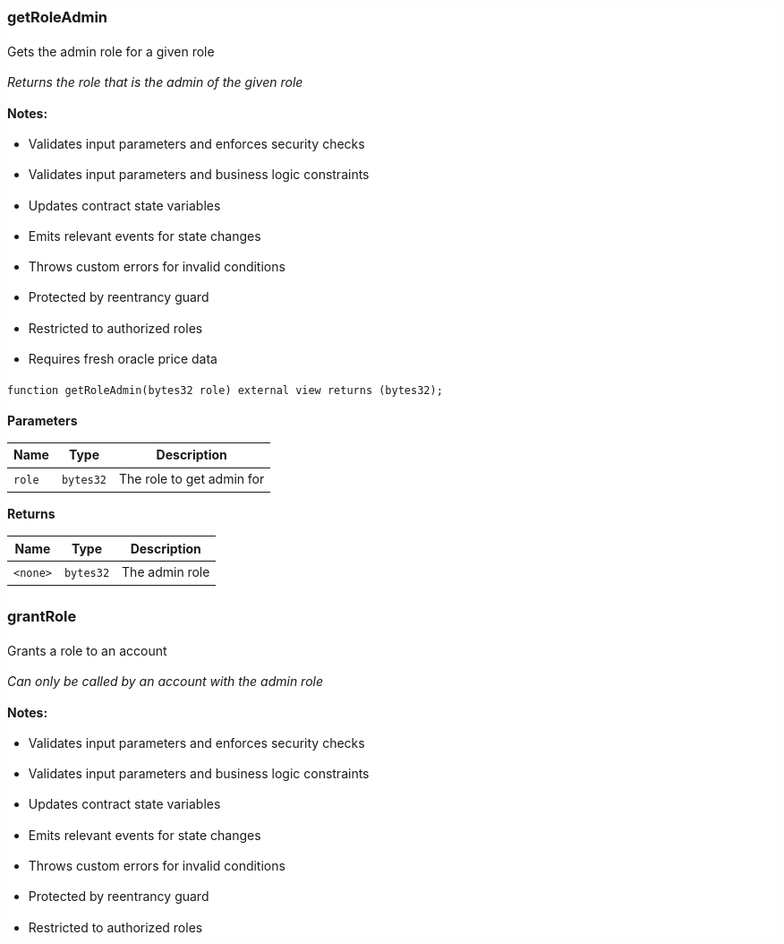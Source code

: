 
### getRoleAdmin

Gets the admin role for a given role

*Returns the role that is the admin of the given role*

**Notes:**
- Validates input parameters and enforces security checks

- Validates input parameters and business logic constraints

- Updates contract state variables

- Emits relevant events for state changes

- Throws custom errors for invalid conditions

- Protected by reentrancy guard

- Restricted to authorized roles

- Requires fresh oracle price data


```solidity
function getRoleAdmin(bytes32 role) external view returns (bytes32);
```
**Parameters**

|Name|Type|Description|
|----|----|-----------|
|`role`|`bytes32`|The role to get admin for|

**Returns**

|Name|Type|Description|
|----|----|-----------|
|`<none>`|`bytes32`|The admin role|


### grantRole

Grants a role to an account

*Can only be called by an account with the admin role*

**Notes:**
- Validates input parameters and enforces security checks

- Validates input parameters and business logic constraints

- Updates contract state variables

- Emits relevant events for state changes

- Throws custom errors for invalid conditions

- Protected by reentrancy guard

- Restricted to authorized roles
